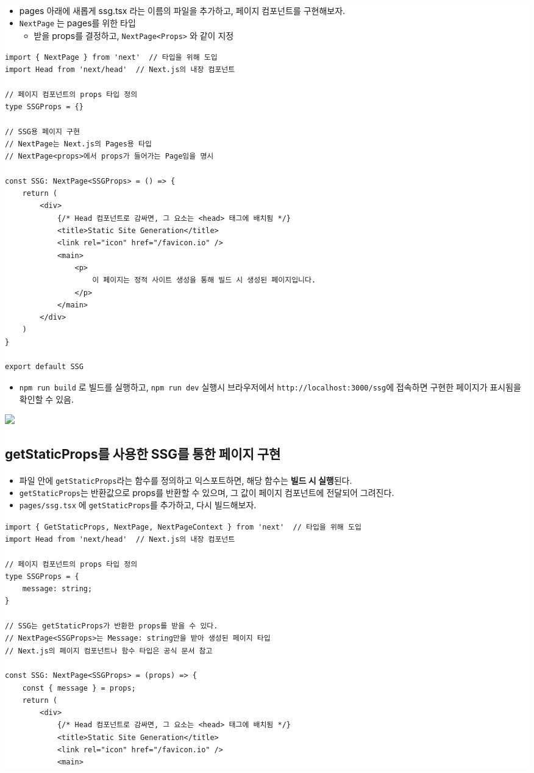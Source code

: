 - pages 아래에 새롭게 ssg.tsx 라는 이름의 파일을 추가하고, 페이지 컴포넌트를 구현해보자.
- `NextPage` 는 pages를 위한 타입
    - 받을 props를 결정하고, `NextPage<Props>` 와 같이 지정

```tsx
import { NextPage } from 'next'  // 타입을 위해 도입
import Head from 'next/head'  // Next.js의 내장 컴포넌트

// 페이지 컴포넌트의 props 타입 정의
type SSGProps = {}

// SSG용 페이지 구현
// NextPage는 Next.js의 Pages용 타입
// NextPage<props>에서 props가 들어가는 Page임을 명시

const SSG: NextPage<SSGProps> = () => {
    return (
        <div>
            {/* Head 컴포넌트로 감싸면, 그 요소는 <head> 태그에 배치됨 */}
            <title>Static Site Generation</title>
            <link rel="icon" href="/favicon.io" />
            <main>
                <p>
                    이 페이지는 정적 사이트 생성을 통해 빌드 시 생성된 페이지입니다.
                </p>
            </main>
        </div>
    )
}

export default SSG
```

- `npm run build` 로 빌드를 실행하고, `npm run dev` 실행시 브라우저에서 `http://localhost:3000/ssg`에 접속하면 구현한 페이지가 표시됨을 확인할 수 있음.

![](https://velog.velcdn.com/images/mjieun/post/9428b5ec-e317-45de-a503-437441eded6f/image.png)


## getStaticProps를 사용한 SSG를 통한 페이지 구현

- 파일 안에 `getStaticProps`라는 함수를 정의하고 익스포트하면, 해당 함수는 **빌드 시 실행**된다.
- `getStaticProps`는 반환값으로 props를 반환할 수 있으며, 그 값이 페이지 컴포넌트에 전달되어 그려진다.
- `pages/ssg.tsx` 에 `getStaticProps`를 추가하고, 다시 빌드해보자.

```tsx
import { GetStaticProps, NextPage, NextPageContext } from 'next'  // 타입을 위해 도입
import Head from 'next/head'  // Next.js의 내장 컴포넌트

// 페이지 컴포넌트의 props 타입 정의
type SSGProps = {
    message: string;
}

// SSG는 getStaticProps가 반환한 props를 받을 수 있다.
// NextPage<SSGProps>는 Message: string만을 받아 생성된 페이지 타입
// Next.js의 페이지 컴포넌트나 함수 타입은 공식 문서 참고

const SSG: NextPage<SSGProps> = (props) => {
    const { message } = props;
    return (
        <div>
            {/* Head 컴포넌트로 감싸면, 그 요소는 <head> 태그에 배치됨 */}
            <title>Static Site Generation</title>
            <link rel="icon" href="/favicon.io" />
            <main>
```
